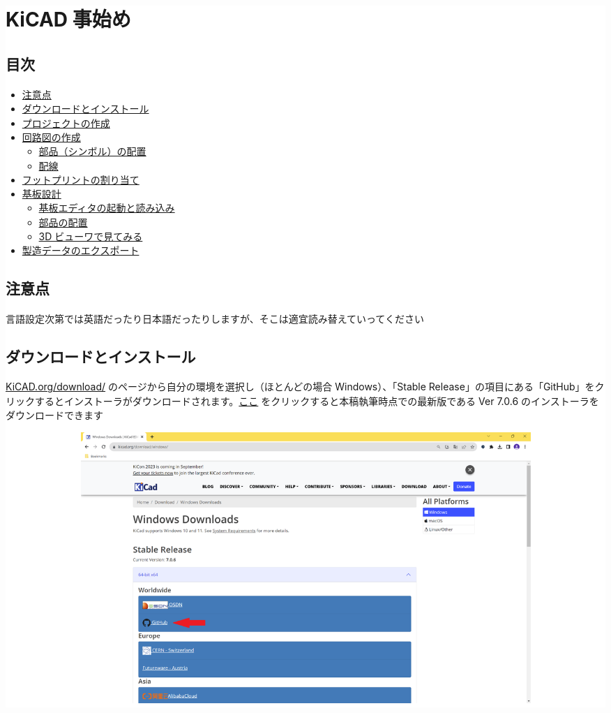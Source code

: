 # KiCAD 事始め

## 目次

- [注意点](#注意点)
- [ダウンロードとインストール](#ダウンロードとインストール)
- [プロジェクトの作成](#プロジェクトの作成)
- [回路図の作成](#回路図の作成)
  - [部品（シンボル）の配置](#部品シンボルの配置)
  - [配線](#配線)
- [フットプリントの割り当て](#フットプリントの割り当て)
- [基板設計](#基板設計)
  - [基板エディタの起動と読み込み](#基板エディタの起動と読み込み)
  - [部品の配置](#部品の配置)
  - [3D ビューワで見てみる](#3d-ビューワで見てみる)
- [製造データのエクスポート](#製造データのエクスポート)

## 注意点

言語設定次第では英語だったり日本語だったりしますが、そこは適宜読み替えていってください

## ダウンロードとインストール

[KiCAD.org/download/](https://www.kicad.org/download/) のページから自分の環境を選択し（ほとんどの場合 Windows）、「Stable Release」の項目にある「GitHub」をクリックするとインストーラがダウンロードされます。[ここ](https://github.com/KiCad/kicad-source-mirror/releases/download/7.0.6/kicad-7.0.6-x86_64.exe) をクリックすると本稿執筆時点での最新版である Ver 7.0.6 のインストーラをダウンロードできます

<div align="center"><img src="./img/kicad-download.png" width="75%"></div>
